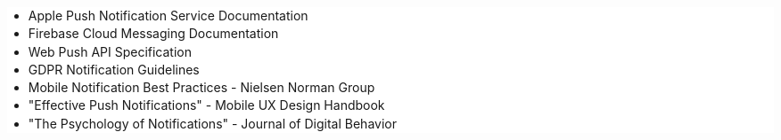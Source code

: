 - Apple Push Notification Service Documentation
- Firebase Cloud Messaging Documentation
- Web Push API Specification
- GDPR Notification Guidelines
- Mobile Notification Best Practices - Nielsen Norman Group
- "Effective Push Notifications" - Mobile UX Design Handbook
- "The Psychology of Notifications" - Journal of Digital Behavior

